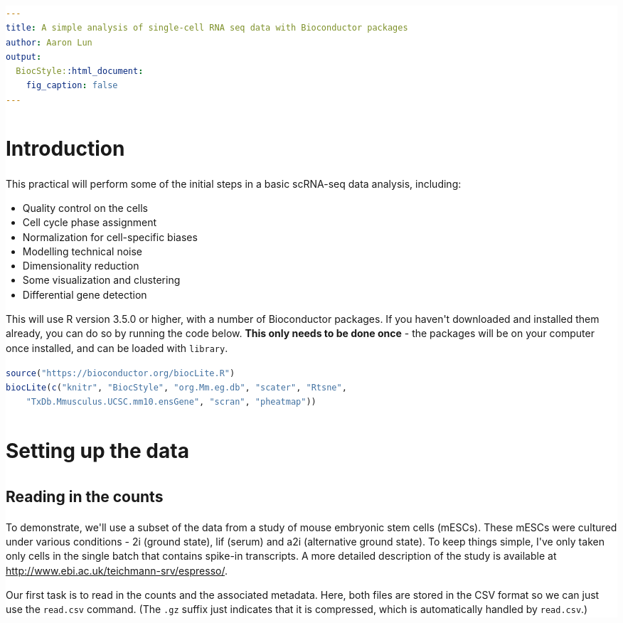 ```yaml
---
title: A simple analysis of single-cell RNA seq data with Bioconductor packages
author: Aaron Lun  
output: 
  BiocStyle::html_document:
    fig_caption: false
---
```




# Introduction

This practical will perform some of the initial steps in a basic scRNA-seq data analysis, including: 

- Quality control on the cells
- Cell cycle phase assignment
- Normalization for cell-specific biases
- Modelling technical noise
- Dimensionality reduction
- Some visualization and clustering
- Differential gene detection

This will use R version 3.5.0 or higher, with a number of Bioconductor packages.
If you haven't downloaded and installed them already, you can do so by running the code below.
**This only needs to be done once** - the packages will be on your computer once installed, and can be loaded with `library`.


```r
source("https://bioconductor.org/biocLite.R")
biocLite(c("knitr", "BiocStyle", "org.Mm.eg.db", "scater", "Rtsne", 
    "TxDb.Mmusculus.UCSC.mm10.ensGene", "scran", "pheatmap"))
```

# Setting up the data 

## Reading in the counts

To demonstrate, we'll use a subset of the data from a study of mouse embryonic stem cells (mESCs).
These mESCs were cultured under various conditions - 2i (ground state), lif (serum) and a2i (alternative ground state).
To keep things simple, I've only taken only cells in the single batch that contains spike-in transcripts.
A more detailed description of the study is available at http://www.ebi.ac.uk/teichmann-srv/espresso/.

Our first task is to read in the counts and the associated metadata.
Here, both files are stored in the CSV format so we can just use the `read.csv` command.
(The `.gz` suffix just indicates that it is compressed, which is automatically handled by `read.csv`.)
